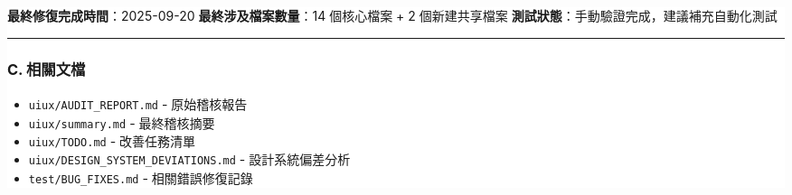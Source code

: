 **最終修復完成時間**：2025-09-20
**最終涉及檔案數量**：14 個核心檔案 + 2 個新建共享檔案
**測試狀態**：手動驗證完成，建議補充自動化測試

---

### C. 相關文檔

- `uiux/AUDIT_REPORT.md` - 原始稽核報告
- `uiux/summary.md` - 最終稽核摘要
- `uiux/TODO.md` - 改善任務清單
- `uiux/DESIGN_SYSTEM_DEVIATIONS.md` - 設計系統偏差分析
- `test/BUG_FIXES.md` - 相關錯誤修復記錄